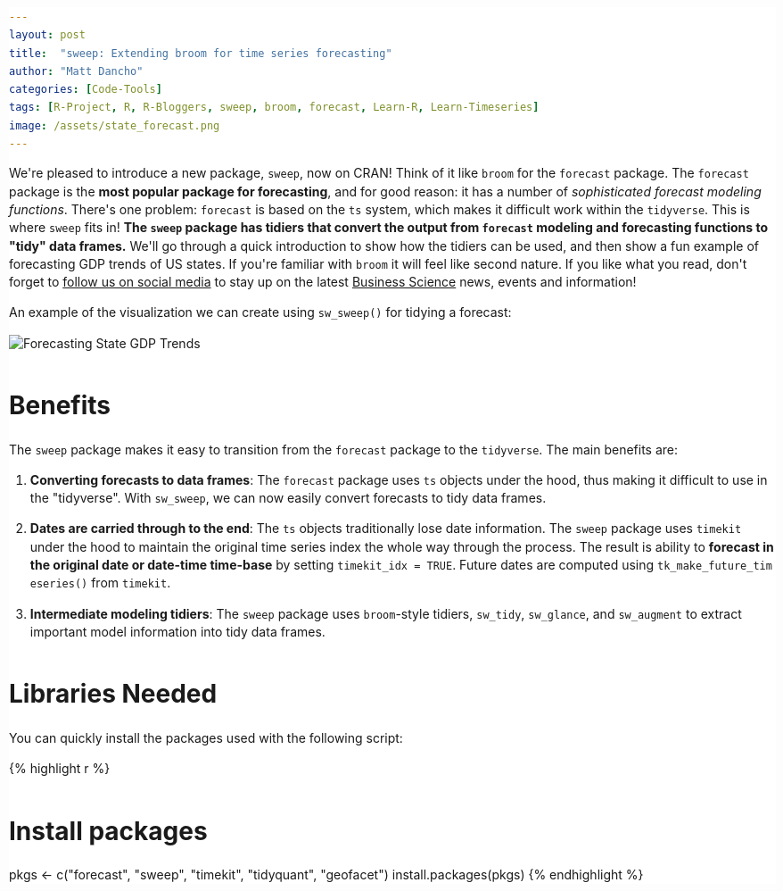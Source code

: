 ```yaml
---
layout: post
title:  "sweep: Extending broom for time series forecasting"
author: "Matt Dancho"
categories: [Code-Tools]
tags: [R-Project, R, R-Bloggers, sweep, broom, forecast, Learn-R, Learn-Timeseries]
image: /assets/state_forecast.png
---
```





We're pleased to introduce a new package, `sweep`, now on CRAN! Think of it like `broom` for the `forecast` package. The `forecast` package is the __most popular package for forecasting__, and for good reason: it has a number of _sophisticated forecast modeling functions_. There's one problem: `forecast` is based on the `ts` system, which makes it difficult work within the `tidyverse`. This is where `sweep` fits in! __The `sweep` package has tidiers that convert the output from `forecast` modeling and forecasting functions to "tidy" data frames.__ We'll go through a quick introduction to show how the tidiers can be used, and then show a fun example of forecasting GDP trends of US states. If you're familiar with `broom` it will feel like second nature. If you like what you read, don't forget to [follow us on social media](#social) to stay up on the latest [Business Science](#contact) news, events and information! 


An example of the visualization we can create using `sw_sweep()` for tidying a forecast:

![Forecasting State GDP Trends](/assets/state_forecast.png)

# Benefits

The `sweep` package makes it easy to transition from the `forecast` package to the `tidyverse`. The main benefits are:

1. __Converting forecasts to data frames__: The `forecast` package uses `ts` objects under the hood, thus making it difficult to use in the "tidyverse". With `sw_sweep`, we can now easily convert forecasts to tidy data frames.

2. __Dates are carried through to the end__: The `ts` objects traditionally lose date information. The `sweep` package uses `timekit` under the hood to maintain the original time series index the whole way through the process. The result is ability to __forecast in the original date or date-time time-base__ by setting `timekit_idx = TRUE`. Future dates are computed using `tk_make_future_timeseries()` from `timekit`.

3. __Intermediate modeling tidiers__: The `sweep` package uses `broom`-style tidiers, `sw_tidy`, `sw_glance`, and `sw_augment` to extract important model information into tidy data frames.

# Libraries Needed

You can quickly install the packages used with the following script:


{% highlight r %}
# Install packages
pkgs <- c("forecast", "sweep", "timekit", "tidyquant", "geofacet")
install.packages(pkgs)
{% endhighlight %}
